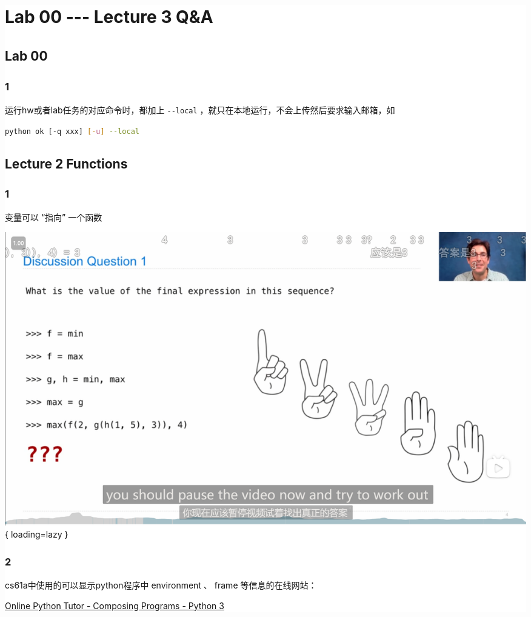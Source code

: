 # Lab 00 --- Lecture 3 Q&A

## Lab 00

### 1

运行hw或者lab任务的对应命令时，都加上 `--local` ，就只在本地运行，不会上传然后要求输入邮箱，如

```bash
python ok [-q xxx] [-u] --local
```

## Lecture 2 Functions

### 1

变量可以 “指向” 一个函数

![cs61a_10](../images/cs61a_10.png){ loading=lazy }

### 2

cs61a中使用的可以显示python程序中 environment 、 frame 等信息的在线网站：

[Online Python Tutor - Composing Programs - Python 3](https://pythontutor.com/cp/composingprograms.html#mode=edit)

